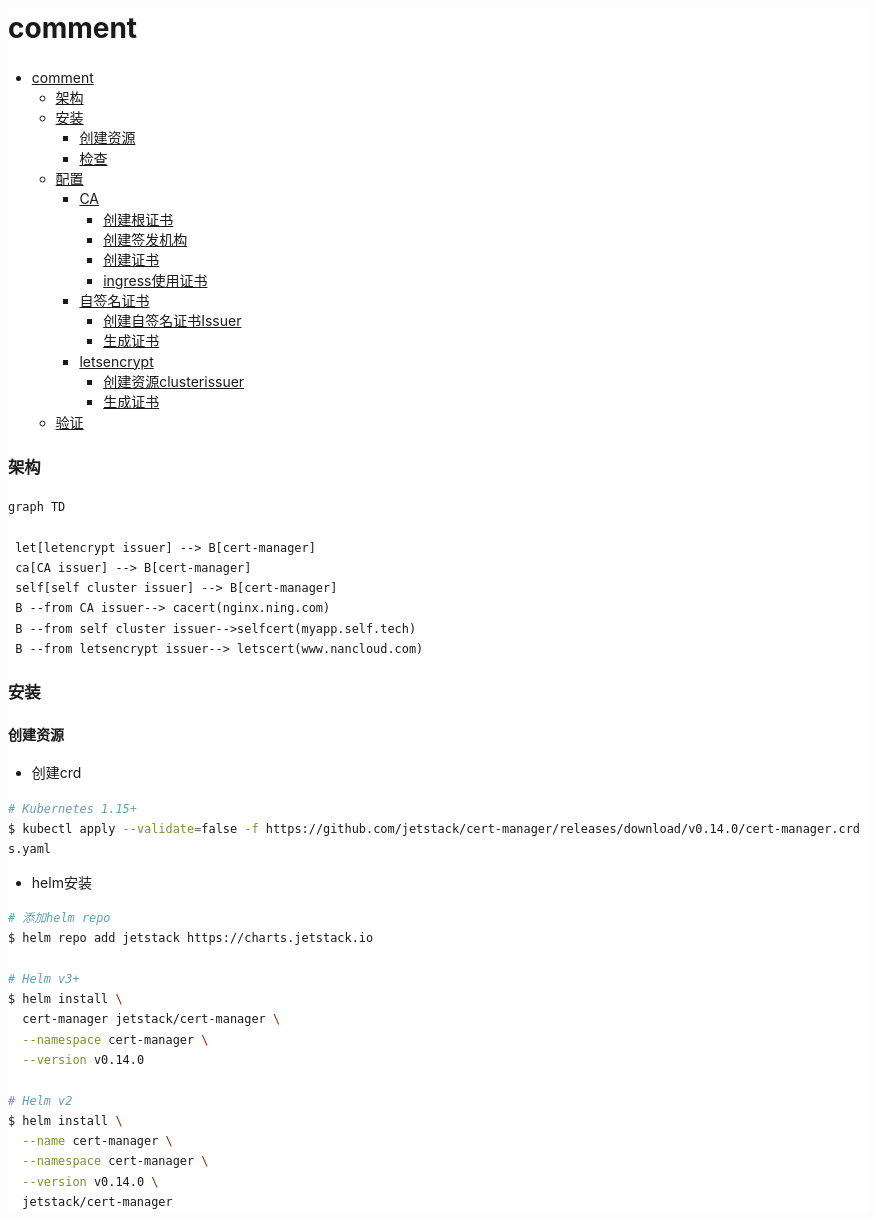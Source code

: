 # comment
- [comment](#comment)
    - [架构](#架构)
    - [安装](#安装)
      - [创建资源](#创建资源)
      - [检查](#检查)
    - [配置](#配置)
      - [CA](#ca)
        - [创建根证书](#创建根证书)
        - [创建签发机构](#创建签发机构)
        - [创建证书](#创建证书)
        - [ingress使用证书](#ingress使用证书)
      - [自签名证书](#自签名证书)
        - [创建自签名证书Issuer](#创建自签名证书issuer)
        - [<span id="jump">生成证书</span>](#生成证书)
      - [letsencrypt](#letsencrypt)
        - [创建资源clusterissuer](#创建资源clusterissuer)
        - [生成证书](#生成证书-1)
    - [验证](#验证)

### 架构

```mermaid
graph TD

 let[letencrypt issuer] --> B[cert-manager]
 ca[CA issuer] --> B[cert-manager]
 self[self cluster issuer] --> B[cert-manager]
 B --from CA issuer--> cacert(nginx.ning.com)
 B --from self cluster issuer-->selfcert(myapp.self.tech)
 B --from letsencrypt issuer--> letscert(www.nancloud.com)
```



### 安装

#### 创建资源

- 创建crd

```bash
# Kubernetes 1.15+
$ kubectl apply --validate=false -f https://github.com/jetstack/cert-manager/releases/download/v0.14.0/cert-manager.crds.yaml

```

- helm安装

```bash
# 添加helm repo
$ helm repo add jetstack https://charts.jetstack.io

# Helm v3+
$ helm install \
  cert-manager jetstack/cert-manager \
  --namespace cert-manager \
  --version v0.14.0

# Helm v2
$ helm install \
  --name cert-manager \
  --namespace cert-manager \
  --version v0.14.0 \
  jetstack/cert-manager
```